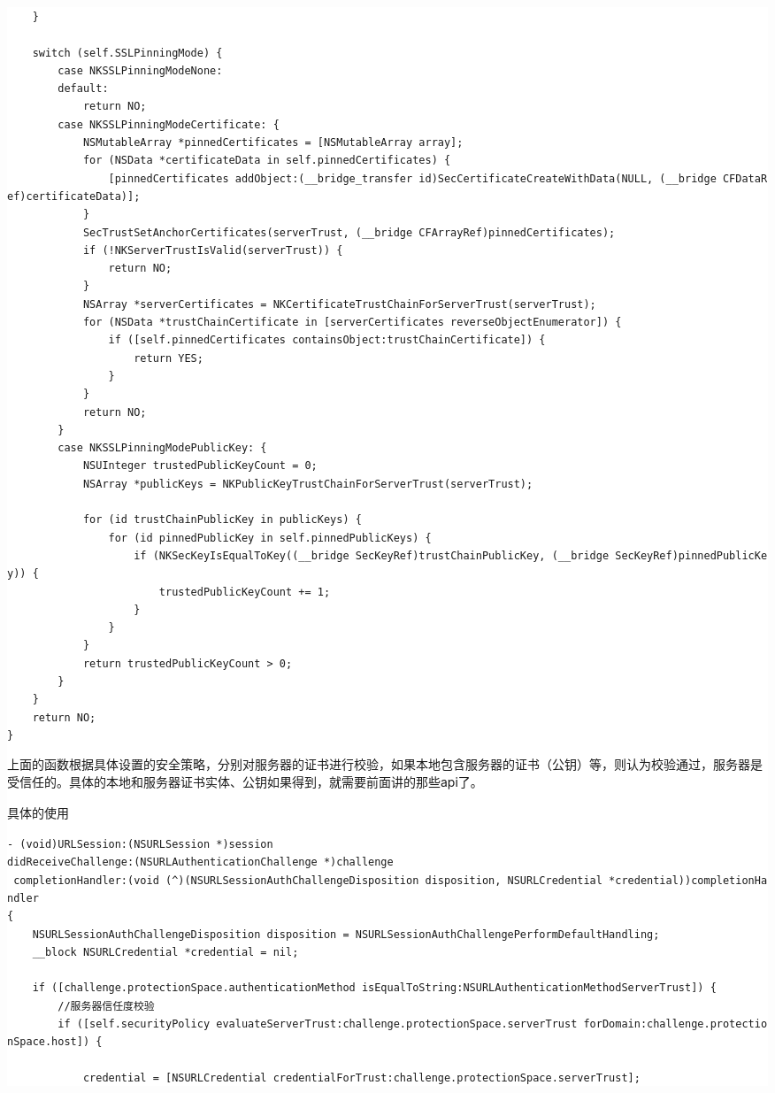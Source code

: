 ```
    }
    
    switch (self.SSLPinningMode) {
        case NKSSLPinningModeNone:
        default:
            return NO;
        case NKSSLPinningModeCertificate: {
            NSMutableArray *pinnedCertificates = [NSMutableArray array];
            for (NSData *certificateData in self.pinnedCertificates) {
                [pinnedCertificates addObject:(__bridge_transfer id)SecCertificateCreateWithData(NULL, (__bridge CFDataRef)certificateData)];
            }
            SecTrustSetAnchorCertificates(serverTrust, (__bridge CFArrayRef)pinnedCertificates);
            if (!NKServerTrustIsValid(serverTrust)) {
                return NO;
            }
            NSArray *serverCertificates = NKCertificateTrustChainForServerTrust(serverTrust);
            for (NSData *trustChainCertificate in [serverCertificates reverseObjectEnumerator]) {
                if ([self.pinnedCertificates containsObject:trustChainCertificate]) {
                    return YES;
                }
            }
            return NO;
        }
        case NKSSLPinningModePublicKey: {
            NSUInteger trustedPublicKeyCount = 0;
            NSArray *publicKeys = NKPublicKeyTrustChainForServerTrust(serverTrust);
            
            for (id trustChainPublicKey in publicKeys) {
                for (id pinnedPublicKey in self.pinnedPublicKeys) {
                    if (NKSecKeyIsEqualToKey((__bridge SecKeyRef)trustChainPublicKey, (__bridge SecKeyRef)pinnedPublicKey)) {
                        trustedPublicKeyCount += 1;
                    }
                }
            }
            return trustedPublicKeyCount > 0;
        }
    }
    return NO;
}
```
上面的函数根据具体设置的安全策略，分别对服务器的证书进行校验，如果本地包含服务器的证书（公钥）等，则认为校验通过，服务器是受信任的。具体的本地和服务器证书实体、公钥如果得到，就需要前面讲的那些api了。

具体的使用
```
- (void)URLSession:(NSURLSession *)session
didReceiveChallenge:(NSURLAuthenticationChallenge *)challenge
 completionHandler:(void (^)(NSURLSessionAuthChallengeDisposition disposition, NSURLCredential *credential))completionHandler
{
    NSURLSessionAuthChallengeDisposition disposition = NSURLSessionAuthChallengePerformDefaultHandling;
    __block NSURLCredential *credential = nil;
    
    if ([challenge.protectionSpace.authenticationMethod isEqualToString:NSURLAuthenticationMethodServerTrust]) {
    	//服务器信任度校验
        if ([self.securityPolicy evaluateServerTrust:challenge.protectionSpace.serverTrust forDomain:challenge.protectionSpace.host]) {
            
            credential = [NSURLCredential credentialForTrust:challenge.protectionSpace.serverTrust];
```